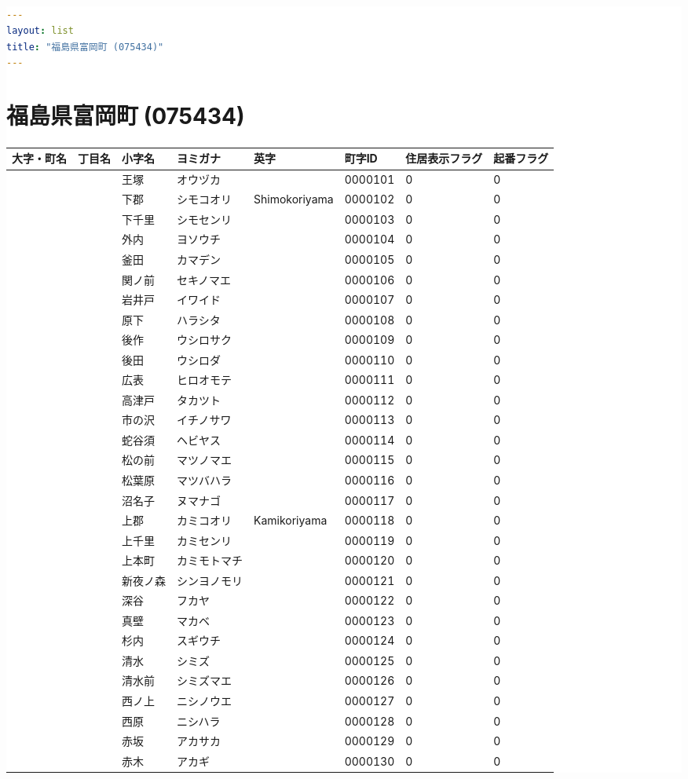 ```yaml
---
layout: list
title: "福島県富岡町 (075434)"
---
```


# 福島県富岡町 (075434)

| 大字・町名 | 丁目名 | 小字名 | ヨミガナ | 英字 | 町字ID | 住居表示フラグ | 起番フラグ |
|:---|:---|:---|:---|:---|:---|:---|:---|
|  |  | 王塚 |   オウヅカ |  | 0000101 | 0 | 0 |
|  |  | 下郡 |   シモコオリ | Shimokoriyama | 0000102 | 0 | 0 |
|  |  | 下千里 |   シモセンリ |  | 0000103 | 0 | 0 |
|  |  | 外内 |   ヨソウチ |  | 0000104 | 0 | 0 |
|  |  | 釜田 |   カマデン |  | 0000105 | 0 | 0 |
|  |  | 関ノ前 |   セキノマエ |  | 0000106 | 0 | 0 |
|  |  | 岩井戸 |   イワイド |  | 0000107 | 0 | 0 |
|  |  | 原下 |   ハラシタ |  | 0000108 | 0 | 0 |
|  |  | 後作 |   ウシロサク |  | 0000109 | 0 | 0 |
|  |  | 後田 |   ウシロダ |  | 0000110 | 0 | 0 |
|  |  | 広表 |   ヒロオモテ |  | 0000111 | 0 | 0 |
|  |  | 高津戸 |   タカツト |  | 0000112 | 0 | 0 |
|  |  | 市の沢 |   イチノサワ |  | 0000113 | 0 | 0 |
|  |  | 蛇谷須 |   ヘビヤス |  | 0000114 | 0 | 0 |
|  |  | 松の前 |   マツノマエ |  | 0000115 | 0 | 0 |
|  |  | 松葉原 |   マツバハラ |  | 0000116 | 0 | 0 |
|  |  | 沼名子 |   ヌマナゴ |  | 0000117 | 0 | 0 |
|  |  | 上郡 |   カミコオリ | Kamikoriyama | 0000118 | 0 | 0 |
|  |  | 上千里 |   カミセンリ |  | 0000119 | 0 | 0 |
|  |  | 上本町 |   カミモトマチ |  | 0000120 | 0 | 0 |
|  |  | 新夜ノ森 |   シンヨノモリ |  | 0000121 | 0 | 0 |
|  |  | 深谷 |   フカヤ |  | 0000122 | 0 | 0 |
|  |  | 真壁 |   マカベ |  | 0000123 | 0 | 0 |
|  |  | 杉内 |   スギウチ |  | 0000124 | 0 | 0 |
|  |  | 清水 |   シミズ |  | 0000125 | 0 | 0 |
|  |  | 清水前 |   シミズマエ |  | 0000126 | 0 | 0 |
|  |  | 西ノ上 |   ニシノウエ |  | 0000127 | 0 | 0 |
|  |  | 西原 |   ニシハラ |  | 0000128 | 0 | 0 |
|  |  | 赤坂 |   アカサカ |  | 0000129 | 0 | 0 |
|  |  | 赤木 |   アカギ |  | 0000130 | 0 | 0 |